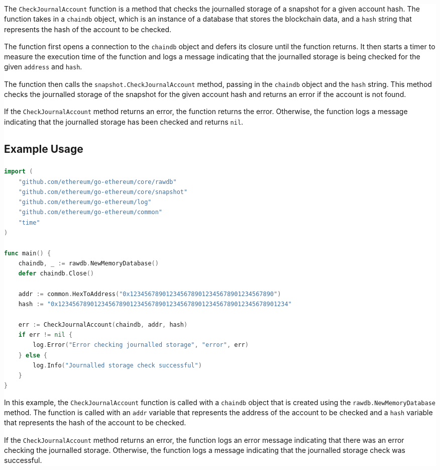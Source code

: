 The `CheckJournalAccount` function is a method that checks the journalled storage of a snapshot for a given account hash. The function takes in a `chaindb` object, which is an instance of a database that stores the blockchain data, and a `hash` string that represents the hash of the account to be checked. 

The function first opens a connection to the `chaindb` object and defers its closure until the function returns. It then starts a timer to measure the execution time of the function and logs a message indicating that the journalled storage is being checked for the given `address` and `hash`.

The function then calls the `snapshot.CheckJournalAccount` method, passing in the `chaindb` object and the `hash` string. This method checks the journalled storage of the snapshot for the given account hash and returns an error if the account is not found.

If the `CheckJournalAccount` method returns an error, the function returns the error. Otherwise, the function logs a message indicating that the journalled storage has been checked and returns `nil`.

## Example Usage

```go
import (
	"github.com/ethereum/go-ethereum/core/rawdb"
	"github.com/ethereum/go-ethereum/core/snapshot"
	"github.com/ethereum/go-ethereum/log"
	"github.com/ethereum/go-ethereum/common"
	"time"
)

func main() {
	chaindb, _ := rawdb.NewMemoryDatabase()
	defer chaindb.Close()

	addr := common.HexToAddress("0x1234567890123456789012345678901234567890")
	hash := "0x1234567890123456789012345678901234567890123456789012345678901234"

	err := CheckJournalAccount(chaindb, addr, hash)
	if err != nil {
		log.Error("Error checking journalled storage", "error", err)
	} else {
		log.Info("Journalled storage check successful")
	}
}
``` 

In this example, the `CheckJournalAccount` function is called with a `chaindb` object that is created using the `rawdb.NewMemoryDatabase` method. The function is called with an `addr` variable that represents the address of the account to be checked and a `hash` variable that represents the hash of the account to be checked.

If the `CheckJournalAccount` method returns an error, the function logs an error message indicating that there was an error checking the journalled storage. Otherwise, the function logs a message indicating that the journalled storage check was successful.